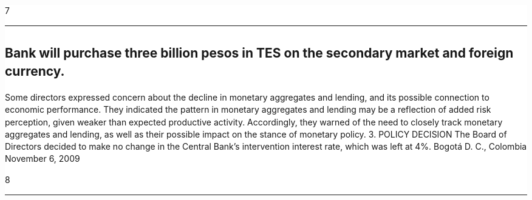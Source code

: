 7


-----

## Bank will purchase three billion pesos in TES on the secondary market and foreign currency. 
 Some directors expressed concern about the decline in monetary aggregates and lending, and its possible connection to economic performance.  They indicated the pattern in monetary aggregates and lending may be a reflection of added risk perception, given weaker than expected productive activity. Accordingly, they warned of the need to closely track monetary aggregates and lending, as well as their possible impact on the stance of monetary policy. 
 3. POLICY DECISION
 The Board of Directors decided to make no change in the Central Bank’s intervention interest rate, which was left at 4%. 
 Bogotá D. C., Colombia November 6, 2009

8


-----

